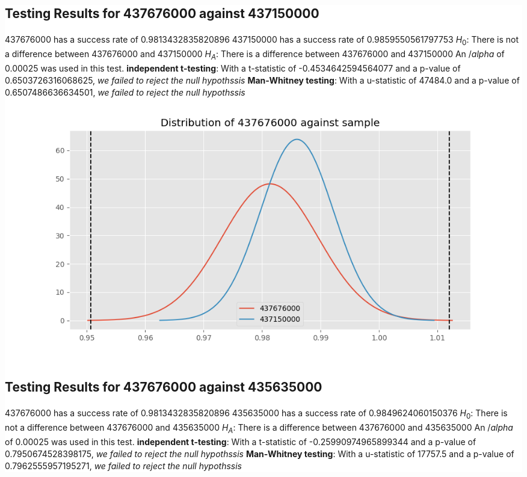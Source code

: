 ## Testing Results for 437676000 against 437150000 
437676000 has a success rate of 0.9813432835820896
437150000 has a success rate of 0.9859550561797753
$H_{0}$: There is not a difference between 437676000 and 437150000
$H_{A}$: There is a difference between 437676000 and 437150000
An $/alpha$ of 0.00025 was used in this test.
__independent t-testing__: With a t-statistic of -0.4534642594564077 and a p-value of 0.6503726316068625, _we failed to reject the null hypothssis_
__Man-Whitney testing__: With a u-statistic of 47484.0 and a p-value of 0.6507486636634501, _we failed to reject the null hypothssis_
![](images/437676000_against_437150000.png) 
## Testing Results for 437676000 against 435635000 
437676000 has a success rate of 0.9813432835820896
435635000 has a success rate of 0.9849624060150376
$H_{0}$: There is not a difference between 437676000 and 435635000
$H_{A}$: There is a difference between 437676000 and 435635000
An $/alpha$ of 0.00025 was used in this test.
__independent t-testing__: With a t-statistic of -0.25990974965899344 and a p-value of 0.7950674528398175, _we failed to reject the null hypothssis_
__Man-Whitney testing__: With a u-statistic of 17757.5 and a p-value of 0.7962555957195271, _we failed to reject the null hypothssis_